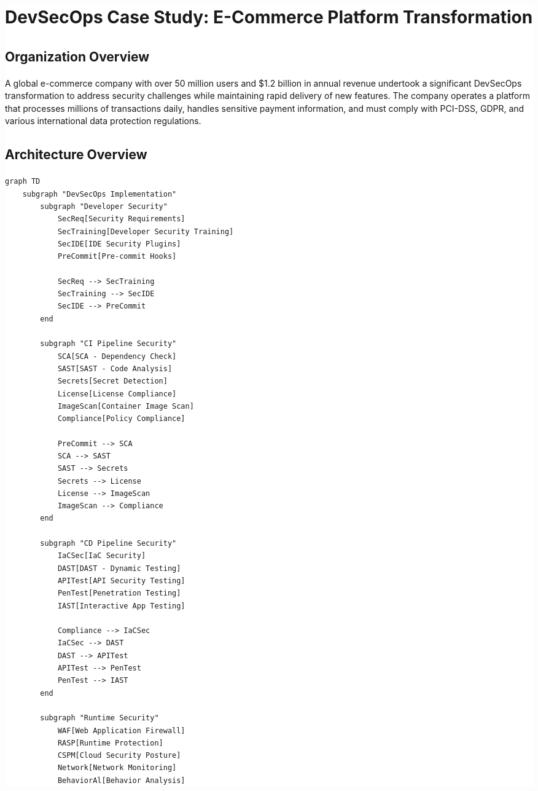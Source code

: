 # DevSecOps Case Study: E-Commerce Platform Transformation

## Organization Overview

A global e-commerce company with over 50 million users and $1.2 billion in annual revenue undertook a significant DevSecOps transformation to address security challenges while maintaining rapid delivery of new features. The company operates a platform that processes millions of transactions daily, handles sensitive payment information, and must comply with PCI-DSS, GDPR, and various international data protection regulations.

## Architecture Overview

```mermaid
graph TD
    subgraph "DevSecOps Implementation"
        subgraph "Developer Security"
            SecReq[Security Requirements]
            SecTraining[Developer Security Training]
            SecIDE[IDE Security Plugins]
            PreCommit[Pre-commit Hooks]
            
            SecReq --> SecTraining
            SecTraining --> SecIDE
            SecIDE --> PreCommit
        end
        
        subgraph "CI Pipeline Security"
            SCA[SCA - Dependency Check]
            SAST[SAST - Code Analysis]
            Secrets[Secret Detection]
            License[License Compliance]
            ImageScan[Container Image Scan]
            Compliance[Policy Compliance]
            
            PreCommit --> SCA
            SCA --> SAST
            SAST --> Secrets
            Secrets --> License
            License --> ImageScan
            ImageScan --> Compliance
        end
        
        subgraph "CD Pipeline Security"
            IaCSec[IaC Security]
            DAST[DAST - Dynamic Testing]
            APITest[API Security Testing]
            PenTest[Penetration Testing]
            IAST[Interactive App Testing]
            
            Compliance --> IaCSec
            IaCSec --> DAST
            DAST --> APITest
            APITest --> PenTest
            PenTest --> IAST
        end
        
        subgraph "Runtime Security"
            WAF[Web Application Firewall]
            RASP[Runtime Protection]
            CSPM[Cloud Security Posture]
            Network[Network Monitoring]
            BehaviorAl[Behavior Analysis]
```